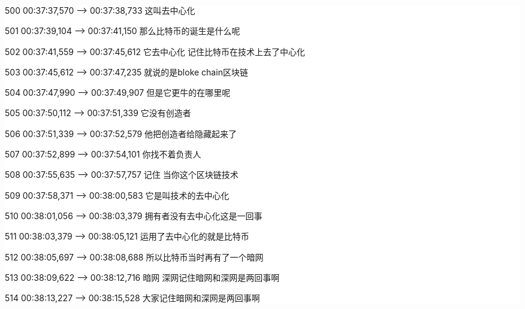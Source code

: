 500
00:37:37,570 –&gt; 00:37:38,733
这叫去中心化
 
501
00:37:39,104 –&gt; 00:37:41,150
那么比特币的诞生是什么呢
 
502
00:37:41,559 –&gt; 00:37:45,612
它去中心化 记住比特币在技术上去了中心化
 
503
00:37:45,612 –&gt; 00:37:47,235
就说的是bloke chain区块链
 
504
00:37:47,990 –&gt; 00:37:49,907
但是它更牛的在哪里呢
 
505
00:37:50,112 –&gt; 00:37:51,339
它没有创造者
 
506
00:37:51,339 –&gt; 00:37:52,579
他把创造者给隐藏起来了
 
507
00:37:52,899 –&gt; 00:37:54,101
你找不着负责人
 
508
00:37:55,635 –&gt; 00:37:57,757
记住 当你这个区块链技术
 
509
00:37:58,371 –&gt; 00:38:00,583
它是叫技术的去中心化
 
510
00:38:01,056 –&gt; 00:38:03,379
拥有者没有去中心化这是一回事
 
511
00:38:03,379 –&gt; 00:38:05,121
运用了去中心化的就是比特币
 
512
00:38:05,697 –&gt; 00:38:08,688
所以比特币当时再有了一个暗网
 
513
00:38:09,622 –&gt; 00:38:12,716
暗网 深网记住暗网和深网是两回事啊
 
514
00:38:13,227 –&gt; 00:38:15,528
大家记住暗网和深网是两回事啊
 